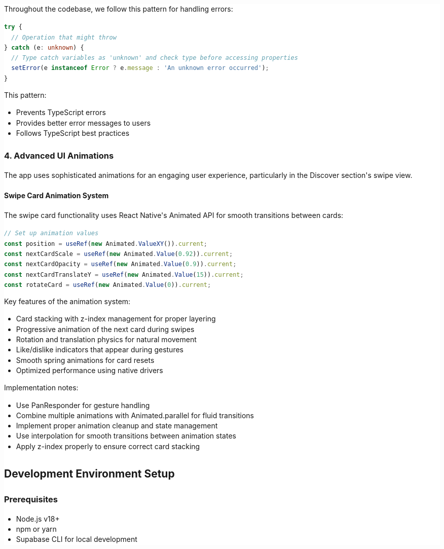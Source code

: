 Throughout the codebase, we follow this pattern for handling errors:

```typescript
try {
  // Operation that might throw
} catch (e: unknown) {
  // Type catch variables as 'unknown' and check type before accessing properties
  setError(e instanceof Error ? e.message : 'An unknown error occurred');
}
```

This pattern:
- Prevents TypeScript errors
- Provides better error messages to users
- Follows TypeScript best practices

### 4. Advanced UI Animations

The app uses sophisticated animations for an engaging user experience, particularly in the Discover section's swipe view.

#### Swipe Card Animation System

The swipe card functionality uses React Native's Animated API for smooth transitions between cards:

```typescript
// Set up animation values
const position = useRef(new Animated.ValueXY()).current;
const nextCardScale = useRef(new Animated.Value(0.92)).current;
const nextCardOpacity = useRef(new Animated.Value(0.9)).current;
const nextCardTranslateY = useRef(new Animated.Value(15)).current;
const rotateCard = useRef(new Animated.Value(0)).current;
```

Key features of the animation system:
- Card stacking with z-index management for proper layering
- Progressive animation of the next card during swipes
- Rotation and translation physics for natural movement
- Like/dislike indicators that appear during gestures
- Smooth spring animations for card resets
- Optimized performance using native drivers

Implementation notes:
- Use PanResponder for gesture handling
- Combine multiple animations with Animated.parallel for fluid transitions
- Implement proper animation cleanup and state management
- Use interpolation for smooth transitions between animation states
- Apply z-index properly to ensure correct card stacking

## Development Environment Setup

### Prerequisites

- Node.js v18+
- npm or yarn
- Supabase CLI for local development
